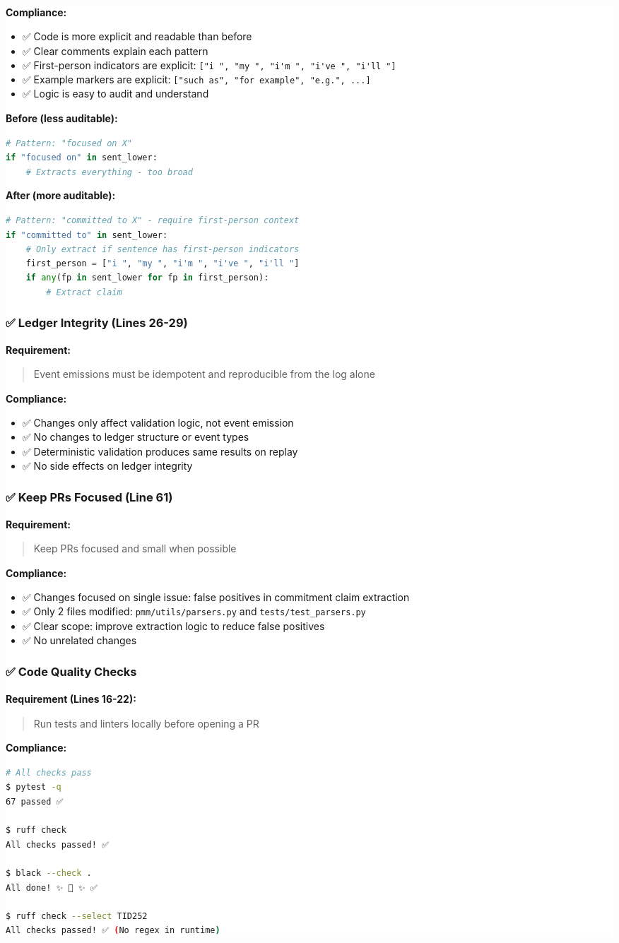**Compliance:**
- ✅ Code is more explicit and readable than before
- ✅ Clear comments explain each pattern
- ✅ First-person indicators are explicit: `["i ", "my ", "i'm ", "i've ", "i'll "]`
- ✅ Example markers are explicit: `["such as", "for example", "e.g.", ...]`
- ✅ Logic is easy to audit and understand

**Before (less auditable):**
```python
# Pattern: "focused on X"
if "focused on" in sent_lower:
    # Extracts everything - too broad
```

**After (more auditable):**
```python
# Pattern: "committed to X" - require first-person context
if "committed to" in sent_lower:
    # Only extract if sentence has first-person indicators
    first_person = ["i ", "my ", "i'm ", "i've ", "i'll "]
    if any(fp in sent_lower for fp in first_person):
        # Extract claim
```

### ✅ Ledger Integrity (Lines 26-29)

**Requirement:**
> Event emissions must be idempotent and reproducible from the log alone

**Compliance:**
- ✅ Changes only affect validation logic, not event emission
- ✅ No changes to ledger structure or event types
- ✅ Deterministic validation produces same results on replay
- ✅ No side effects on ledger integrity

### ✅ Keep PRs Focused (Line 61)

**Requirement:**
> Keep PRs focused and small when possible

**Compliance:**
- ✅ Changes focused on single issue: false positives in commitment claim extraction
- ✅ Only 2 files modified: `pmm/utils/parsers.py` and `tests/test_parsers.py`
- ✅ Clear scope: improve extraction logic to reduce false positives
- ✅ No unrelated changes

### ✅ Code Quality Checks

**Requirement (Lines 16-22):**
> Run tests and linters locally before opening a PR

**Compliance:**
```bash
# All checks pass
$ pytest -q
67 passed ✅

$ ruff check
All checks passed! ✅

$ black --check .
All done! ✨ 🍰 ✨ ✅

$ ruff check --select TID252
All checks passed! ✅ (No regex in runtime)
```
